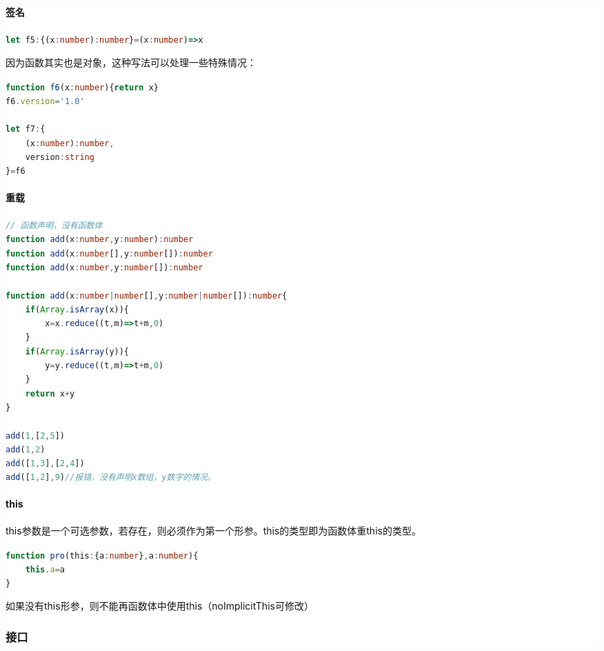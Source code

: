 #### 签名

```ts
let f5:{(x:number):number}=(x:number)=>x
```

因为函数其实也是对象，这种写法可以处理一些特殊情况：

```ts
function f6(x:number){return x}
f6.version='1.0'

let f7:{
    (x:number):number,
    version:string
}=f6
```

#### 重载

```ts
// 函数声明，没有函数体
function add(x:number,y:number):number
function add(x:number[],y:number[]):number
function add(x:number,y:number[]):number

function add(x:number|number[],y:number|number[]):number{
    if(Array.isArray(x)){
        x=x.reduce((t,m)=>t+m,0)
    }
    if(Array.isArray(y)){
        y=y.reduce((t,m)=>t+m,0)
    }
    return x+y
}

add(1,[2,5])
add(1,2)
add([1,3],[2,4])
add([1,2],9)//报错，没有声明x数组，y数字的情况。
```

#### this

this参数是一个可选参数，若存在，则必须作为第一个形参。this的类型即为函数体重this的类型。

```ts
function pro(this:{a:number},a:number){
    this.a=a
}
```

如果没有this形参，则不能再函数体中使用this（noImplicitThis可修改）


### 接口
